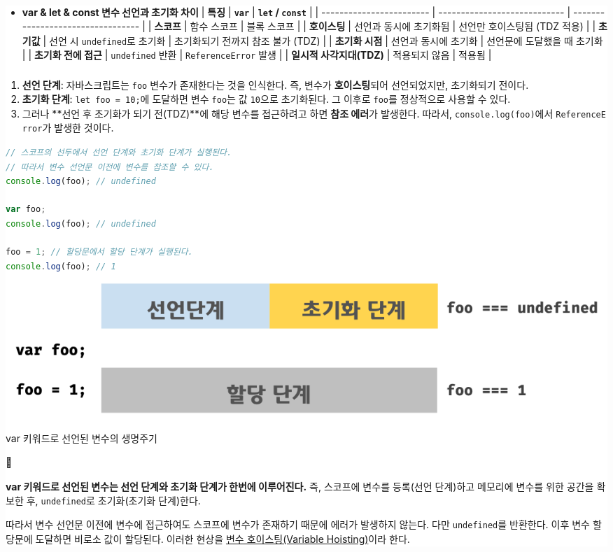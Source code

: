 - **var & let & const 변수 선언과 초기화 차이**
  | **특징** | **`var`** | **`let` / `const`** |
  | ------------------------ | ---------------------------- | --------------------------------- |
  | **스코프** | 함수 스코프 | 블록 스코프 |
  | **호이스팅** | 선언과 동시에 초기화됨 | 선언만 호이스팅됨 (TDZ 적용) |
  | **초기값** | 선언 시 `undefined`로 초기화 | 초기화되기 전까지 참조 불가 (TDZ) |
  | **초기화 시점** | 선언과 동시에 초기화 | 선언문에 도달했을 때 초기화 |
  | **초기화 전에 접근** | `undefined` 반환 | `ReferenceError` 발생 |
  | **일시적 사각지대(TDZ)** | 적용되지 않음 | 적용됨 |
  ###

1. **선언 단계**: 자바스크립트는 `foo` 변수가 존재한다는 것을 인식한다. 즉, 변수가 **호이스팅**되어 선언되었지만, 초기화되기 전이다.
2. **초기화 단계**: `let foo = 10;`에 도달하면 변수 `foo`는 값 `10`으로 초기화된다. 그 이후로 `foo`를 정상적으로 사용할 수 있다.
3. 그러나 **선언 후 초기화가 되기 전(TDZ)**에 해당 변수를 접근하려고 하면 **참조 에러**가 발생한다. 따라서, `console.log(foo)`에서 `ReferenceError`가 발생한 것이다.

```jsx
// 스코프의 선두에서 선언 단계와 초기화 단계가 실행된다.
// 따라서 변수 선언문 이전에 변수를 참조할 수 있다.
console.log(foo); // undefined

var foo;
console.log(foo); // undefined

foo = 1; // 할당문에서 할당 단계가 실행된다.
console.log(foo); // 1
```

![var 키워드로 선언된 변수의 생명주기](/13스코프-18함수&일급객체/image/김혜수/image%202.png)

var 키워드로 선언된 변수의 생명주기

<aside>
💬

**var 키워드로 선언된 변수는 선언 단계와 초기화 단계가 한번에 이루어진다.** 즉, 스코프에 변수를 등록(선언 단계)하고 메모리에 변수를 위한 공간을 확보한 후, `undefined`로 초기화(초기화 단계)한다.

따라서 변수 선언문 이전에 변수에 접근하여도 스코프에 변수가 존재하기 때문에 에러가 발생하지 않는다. 다만 `undefined`를 반환한다. 이후 변수 할당문에 도달하면 비로소 값이 할당된다. 이러한 현상을 [변수 호이스팅(Variable Hoisting)](https://poiemaweb.com/js-data-type-variable#24-%EB%B3%80%EC%88%98-%ED%98%B8%EC%9D%B4%EC%8A%A4%ED%8C%85variable-hoisting)이라 한다.
